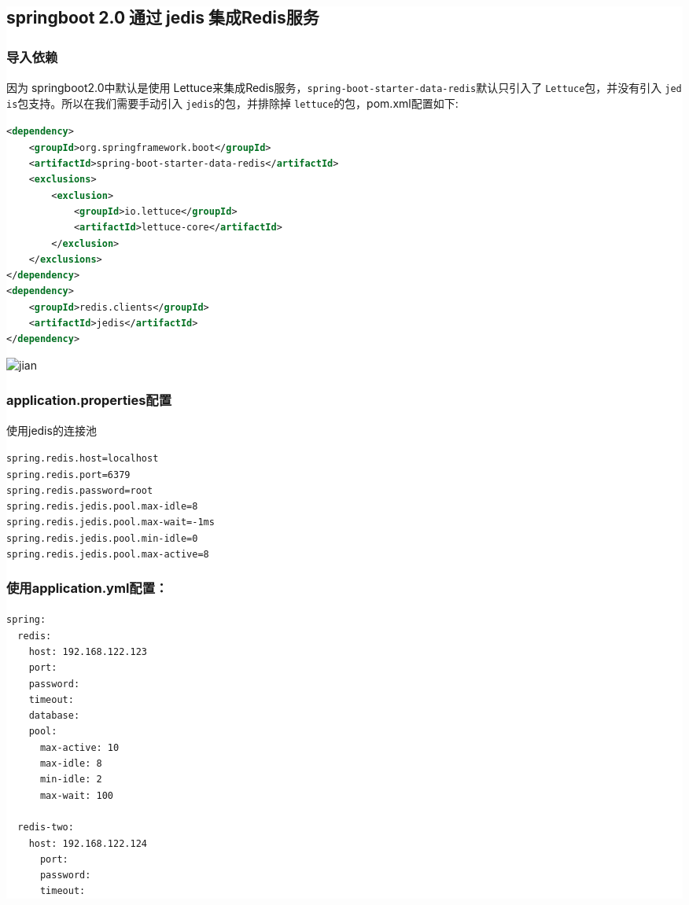 

## springboot 2.0 通过 jedis 集成Redis服务

### 导入依赖

因为 springboot2.0中默认是使用 Lettuce来集成Redis服务，`spring-boot-starter-data-redis`默认只引入了 `Lettuce`包，并没有引入 `jedis`包支持。所以在我们需要手动引入 `jedis`的包，并排除掉 `lettuce`的包，pom.xml配置如下:

```xml
<dependency>
    <groupId>org.springframework.boot</groupId>
    <artifactId>spring-boot-starter-data-redis</artifactId>
    <exclusions>
        <exclusion>
            <groupId>io.lettuce</groupId>
            <artifactId>lettuce-core</artifactId>
        </exclusion>
    </exclusions>
</dependency>
<dependency>
    <groupId>redis.clients</groupId>
    <artifactId>jedis</artifactId>
</dependency>
```

![jian](C:\Users\leoill\Desktop\QQ截图20190701105340.png)





### application.properties配置

使用jedis的连接池

```
spring.redis.host=localhost
spring.redis.port=6379
spring.redis.password=root
spring.redis.jedis.pool.max-idle=8
spring.redis.jedis.pool.max-wait=-1ms
spring.redis.jedis.pool.min-idle=0
spring.redis.jedis.pool.max-active=8
```

### 使用application.yml配置：

```xml
spring:
  redis:
    host: 192.168.122.123
    port:
    password:
    timeout:
    database:
    pool:
      max-active: 10
      max-idle: 8
      min-idle: 2
      max-wait: 100

  redis-two:
    host: 192.168.122.124
      port:
      password:
      timeout:
```